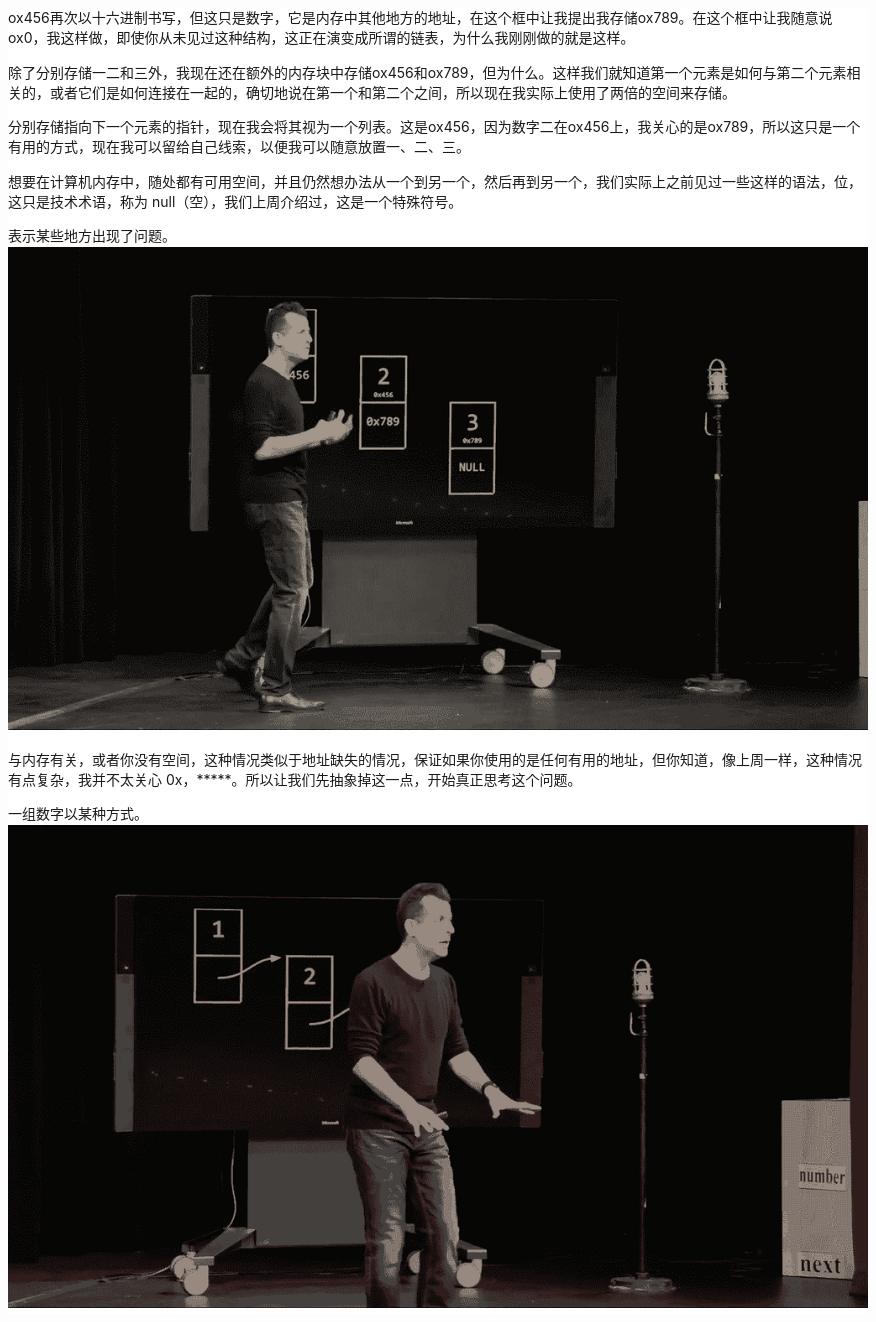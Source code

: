 ox456再次以十六进制书写，但这只是数字，它是内存中其他地方的地址，在这个框中让我提出我存储ox789。在这个框中让我随意说ox0，我这样做，即使你从未见过这种结构，这正在演变成所谓的链表，为什么我刚刚做的就是这样。

除了分别存储一二和三外，我现在还在额外的内存块中存储ox456和ox789，但为什么。这样我们就知道第一个元素是如何与第二个元素相关的，或者它们是如何连接在一起的，确切地说在第一个和第二个之间，所以现在我实际上使用了两倍的空间来存储。

分别存储指向下一个元素的指针，现在我会将其视为一个列表。这是ox456，因为数字二在ox456上，我关心的是ox789，所以这只是一个有用的方式，现在我可以留给自己线索，以便我可以随意放置一、二、三。

想要在计算机内存中，随处都有可用空间，并且仍然想办法从一个到另一个，然后再到另一个，我们实际上之前见过一些这样的语法，位，这只是技术术语，称为 null（空），我们上周介绍过，这是一个特殊符号。

表示某些地方出现了问题。![](img/0a786619a8ddec04544d001ff89412ad_21.png)

与内存有关，或者你没有空间，这种情况类似于地址缺失的情况，保证如果你使用的是任何有用的地址，但你知道，像上周一样，这种情况有点复杂，我并不太关心 0x，*****。所以让我们先抽象掉这一点，开始真正思考这个问题。

一组数字以某种方式。![](img/0a786619a8ddec04544d001ff89412ad_23.png)